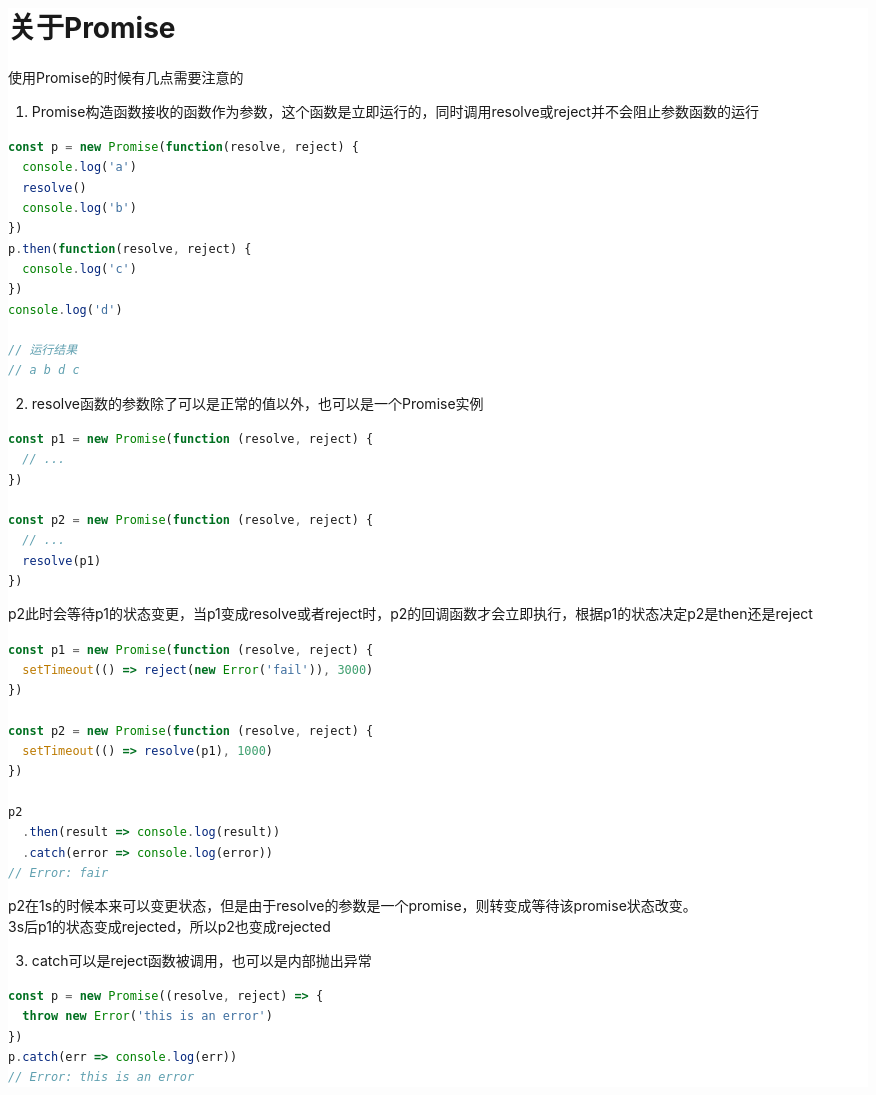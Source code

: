 # 关于Promise
使用Promise的时候有几点需要注意的

1. Promise构造函数接收的函数作为参数，这个函数是立即运行的，同时调用resolve或reject并不会阻止参数函数的运行
```javascript
const p = new Promise(function(resolve, reject) {
  console.log('a')
  resolve()
  console.log('b')
})
p.then(function(resolve, reject) {
  console.log('c')
})
console.log('d')

// 运行结果
// a b d c
```

2. resolve函数的参数除了可以是正常的值以外，也可以是一个Promise实例
```javascript
const p1 = new Promise(function (resolve, reject) {
  // ...
})

const p2 = new Promise(function (resolve, reject) {
  // ...
  resolve(p1)
})
```
p2此时会等待p1的状态变更，当p1变成resolve或者reject时，p2的回调函数才会立即执行，根据p1的状态决定p2是then还是reject
```javascript
const p1 = new Promise(function (resolve, reject) {
  setTimeout(() => reject(new Error('fail')), 3000)
})

const p2 = new Promise(function (resolve, reject) {
  setTimeout(() => resolve(p1), 1000)
})

p2
  .then(result => console.log(result))
  .catch(error => console.log(error))
// Error: fair
```
p2在1s的时候本来可以变更状态，但是由于resolve的参数是一个promise，则转变成等待该promise状态改变。  
3s后p1的状态变成rejected，所以p2也变成rejected

3. catch可以是reject函数被调用，也可以是内部抛出异常
```javascript
const p = new Promise((resolve, reject) => {
  throw new Error('this is an error')
})
p.catch(err => console.log(err))
// Error: this is an error
```
